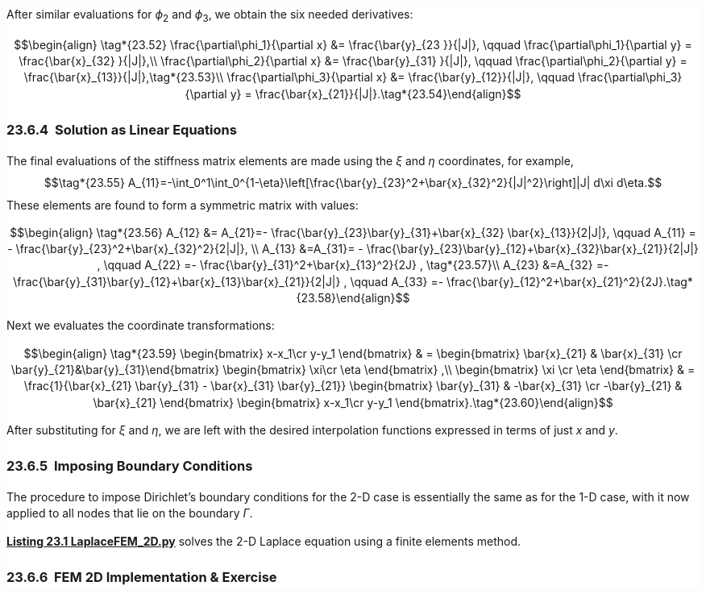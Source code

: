 After similar evaluations for $\phi_2$ and $\phi_3$, we obtain the six needed
derivatives:

$$\begin{align}
\tag*{23.52}
\frac{\partial\phi_1}{\partial x} &= \frac{\bar{y}_{23 }}{|J|}, \qquad
\frac{\partial\phi_1}{\partial y}  = \frac{\bar{x}_{32} }{|J|},\\
\frac{\partial\phi_2}{\partial x} &= \frac{\bar{y}_{31} }{|J|}, \qquad
\frac{\partial\phi_2}{\partial y}  = \frac{\bar{x}_{13}}{|J|},\tag*{23.53}\\
\frac{\partial\phi_3}{\partial x} &= \frac{\bar{y}_{12}}{|J|}, \qquad
\frac{\partial\phi_3}{\partial y}  = \frac{\bar{x}_{21}}{|J|}.\tag*{23.54}\end{align}$$

### 23.6.4  Solution as Linear Equations <a id="23.6.4"></a>

The final evaluations of the stiffness matrix elements are made using the $\xi$
and $\eta$ coordinates, for example, $$\tag*{23.55}
A_{11}=-\int_0^1\int_0^{1-\eta}\left[\frac{\bar{y}_{23}^2+\bar{x}_{32}^2}{|J|^2}\right]|J|
d\xi d\eta.$$ These elements are found to form a symmetric matrix with values:

$$\begin{align}
\tag*{23.56}
A_{12} &=  A_{21}=- \frac{\bar{y}_{23}\bar{y}_{31}+\bar{x}_{32} \bar{x}_{13}}{2|J|},
\qquad A_{11}   = - \frac{\bar{y}_{23}^2+\bar{x}_{32}^2}{2|J|}, \\
 A_{13}   &=A_{31}= - \frac{\bar{y}_{23}\bar{y}_{12}+\bar{x}_{32}\bar{x}_{21}}{2|J|} ,
 \qquad A_{22}   =- \frac{\bar{y}_{31}^2+\bar{x}_{13}^2}{2J} , \tag*{23.57}\\
 A_{23}   &=A_{32} =- \frac{\bar{y}_{31}\bar{y}_{12}+\bar{x}_{13}\bar{x}_{21}}{2|J|} ,
 \qquad A_{33}  =- \frac{\bar{y}_{12}^2+\bar{x}_{21}^2}{2J}.\tag*{23.58}\end{align}$$

Next we evaluates the coordinate transformations:

$$\begin{align}
\tag*{23.59}
\begin{bmatrix} x-x_1\cr y-y_1 \end{bmatrix}  & =
\begin{bmatrix} \bar{x}_{21} & \bar{x}_{31} \cr \bar{y}_{21}&\bar{y}_{31}\end{bmatrix}
\begin{bmatrix} \xi\cr \eta \end{bmatrix} ,\\
\begin{bmatrix} \xi \cr \eta \end{bmatrix}  & =
\frac{1}{\bar{x}_{21} \bar{y}_{31} - \bar{x}_{31} \bar{y}_{21}}
\begin{bmatrix} \bar{y}_{31}  & -\bar{x}_{31} \cr -\bar{y}_{21} & \bar{x}_{21} \end{bmatrix}
\begin{bmatrix} x-x_1\cr y-y_1 \end{bmatrix}.\tag*{23.60}\end{align}$$

After substituting for $\xi$ and $\eta$, we are left with the desired
interpolation functions expressed in terms of just $x$ and $y$.

### 23.6.5  Imposing Boundary Conditions <a id="23.6.5"></a>

The procedure to impose Dirichlet’s boundary conditions for the 2-D case
is essentially the same as for the 1-D case, with it now applied to all
nodes that lie on the boundary $\Gamma$.

[**Listing 23.1 LaplaceFEM_2D.py**](http://science.oregonstate.edu/~rubin/Books/CPbook/Codes/PythonCodes/LaplaceFEM_2D.py) solves the 2-D Laplace equation using a finite elements method.

### 23.6.6  FEM 2D Implementation & Exercise <a id="23.6.6"></a>
